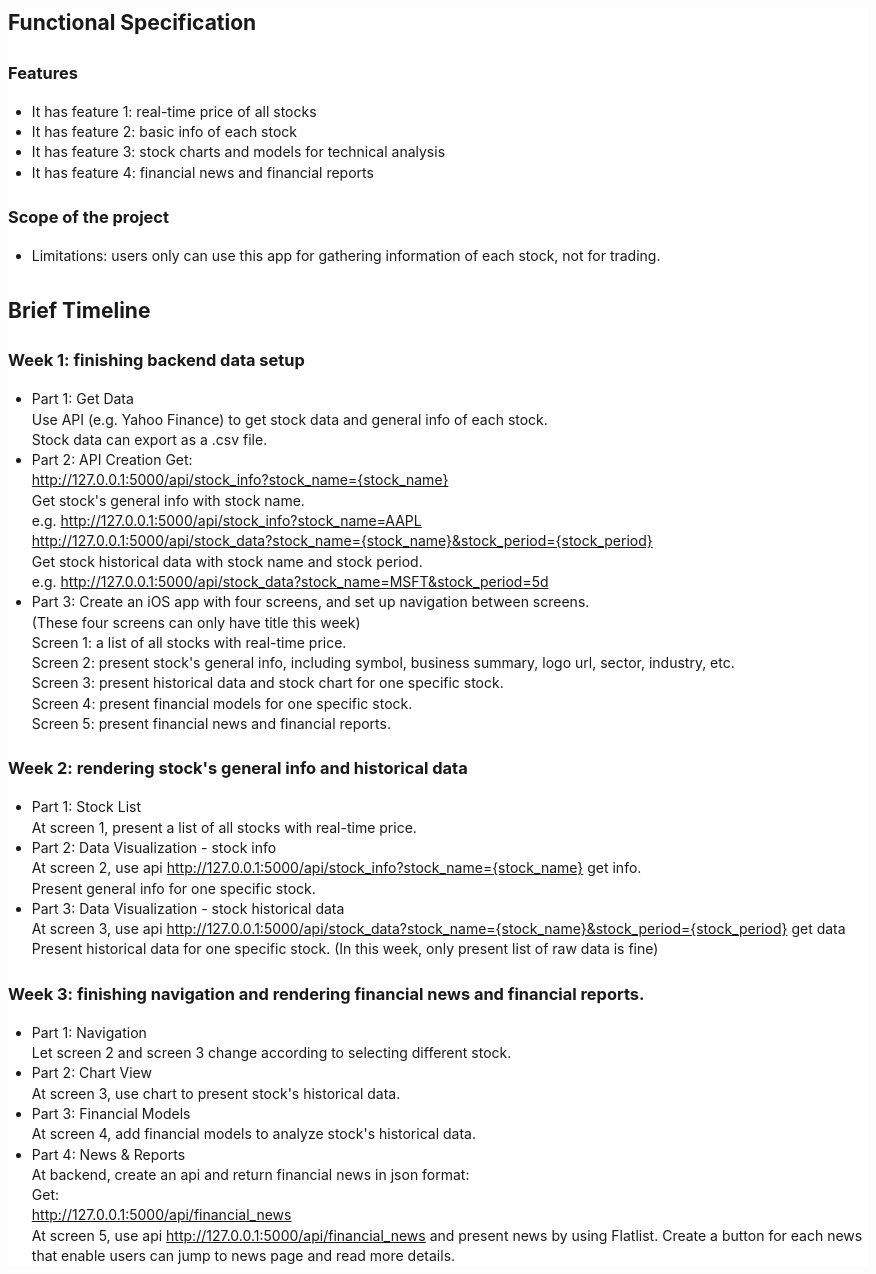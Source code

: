 ## Functional Specification
### Features
- It has feature 1: real-time price of all stocks
- It has feature 2: basic info of each stock
- It has feature 3: stock charts and models for technical analysis
- It has feature 4: financial news and financial reports

### Scope of the project
- Limitations: users only can use this app for gathering information of each stock, not for trading.

## Brief Timeline
### Week 1: finishing backend data setup
- Part 1: Get Data  
Use API (e.g. Yahoo Finance) to get stock data and general info of each stock.  
Stock data can export as a .csv file.  
- Part 2: API Creation
Get:  
http://127.0.0.1:5000/api/stock_info?stock_name={stock_name}  
Get stock's general info with stock name.  
e.g. http://127.0.0.1:5000/api/stock_info?stock_name=AAPL  
http://127.0.0.1:5000/api/stock_data?stock_name={stock_name}&stock_period={stock_period}  
Get stock historical data with stock name and stock period.  
e.g. http://127.0.0.1:5000/api/stock_data?stock_name=MSFT&stock_period=5d  
- Part 3: Create an iOS app with four screens, and set up navigation between screens.  
(These four screens can only have title this week)  
Screen 1: a list of all stocks with real-time price.  
Screen 2: present stock's general info, including symbol, business summary, logo url, sector, industry, etc.  
Screen 3: present historical data and stock chart for one specific stock.  
Screen 4: present financial models for one specific stock.  
Screen 5: present financial news and financial reports.  
### Week 2: rendering stock's general info and historical data
- Part 1: Stock List  
At screen 1, present a list of all stocks with real-time price.  
- Part 2: Data Visualization - stock info  
At screen 2, use api http://127.0.0.1:5000/api/stock_info?stock_name={stock_name} get info.  
Present general info for one specific stock.  
- Part 3: Data Visualization - stock historical data  
At screen 3, use api http://127.0.0.1:5000/api/stock_data?stock_name={stock_name}&stock_period={stock_period} get data  
Present historical data for one specific stock. (In this week, only present list of raw data is fine)  
### Week 3: finishing navigation and rendering financial news and financial reports.
- Part 1: Navigation  
Let screen 2 and screen 3 change according to selecting different stock.  
- Part 2: Chart View  
At screen 3, use chart to present stock's historical data.  
- Part 3: Financial Models  
At screen 4, add financial models to analyze stock's historical data.  
- Part 4: News & Reports  
At backend, create an api and return financial news in json format:  
Get:  
http://127.0.0.1:5000/api/financial_news  
At screen 5, use api http://127.0.0.1:5000/api/financial_news and present news by using Flatlist.
Create a button for each news that enable users can jump to news page and read more details.
